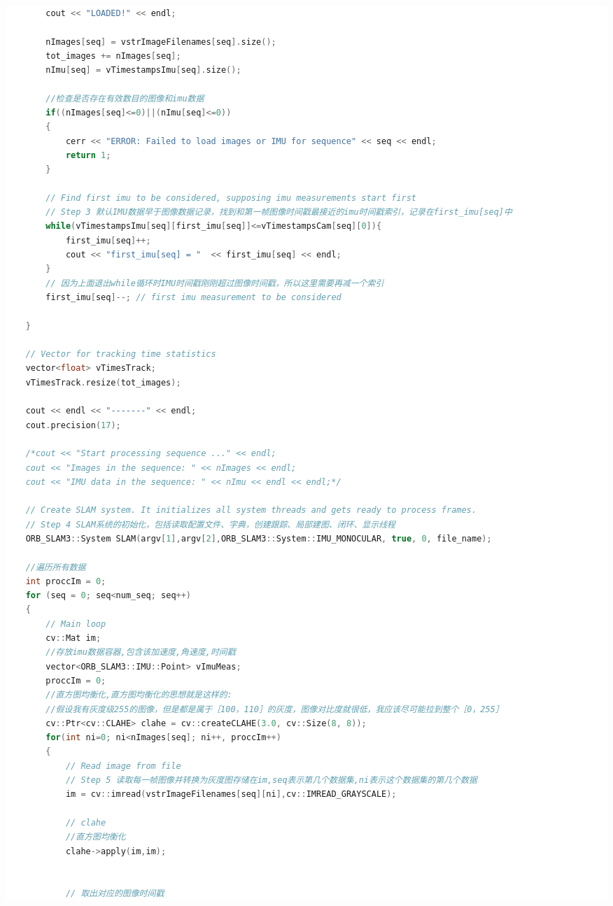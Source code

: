 ```c++
        cout << "LOADED!" << endl;

        nImages[seq] = vstrImageFilenames[seq].size();
        tot_images += nImages[seq];
        nImu[seq] = vTimestampsImu[seq].size();

        //检查是否存在有效数目的图像和imu数据
        if((nImages[seq]<=0)||(nImu[seq]<=0))
        {
            cerr << "ERROR: Failed to load images or IMU for sequence" << seq << endl;
            return 1;
        }

        // Find first imu to be considered, supposing imu measurements start first
        // Step 3 默认IMU数据早于图像数据记录，找到和第一帧图像时间戳最接近的imu时间戳索引，记录在first_imu[seq]中
        while(vTimestampsImu[seq][first_imu[seq]]<=vTimestampsCam[seq][0]){
            first_imu[seq]++;
            cout << "first_imu[seq] = "  << first_imu[seq] << endl;
        }
        // 因为上面退出while循环时IMU时间戳刚刚超过图像时间戳，所以这里需要再减一个索引    
        first_imu[seq]--; // first imu measurement to be considered

    }

    // Vector for tracking time statistics
    vector<float> vTimesTrack;
    vTimesTrack.resize(tot_images);

    cout << endl << "-------" << endl;
    cout.precision(17);

    /*cout << "Start processing sequence ..." << endl;
    cout << "Images in the sequence: " << nImages << endl;
    cout << "IMU data in the sequence: " << nImu << endl << endl;*/

    // Create SLAM system. It initializes all system threads and gets ready to process frames.
    // Step 4 SLAM系统的初始化，包括读取配置文件、字典，创建跟踪、局部建图、闭环、显示线程
    ORB_SLAM3::System SLAM(argv[1],argv[2],ORB_SLAM3::System::IMU_MONOCULAR, true, 0, file_name);

    //遍历所有数据
    int proccIm = 0;
    for (seq = 0; seq<num_seq; seq++)
    {
        // Main loop
        cv::Mat im;
        //存放imu数据容器,包含该加速度,角速度,时间戳
        vector<ORB_SLAM3::IMU::Point> vImuMeas;
        proccIm = 0;
        //直方图均衡化,直方图均衡化的思想就是这样的:
        //假设我有灰度级255的图像，但是都是属于［100，110］的灰度，图像对比度就很低，我应该尽可能拉到整个［0，255］
        cv::Ptr<cv::CLAHE> clahe = cv::createCLAHE(3.0, cv::Size(8, 8));
        for(int ni=0; ni<nImages[seq]; ni++, proccIm++)
        {
            // Read image from file
            // Step 5 读取每一帧图像并转换为灰度图存储在im,seq表示第几个数据集,ni表示这个数据集的第几个数据
            im = cv::imread(vstrImageFilenames[seq][ni],cv::IMREAD_GRAYSCALE);

            // clahe
            //直方图均衡化
            clahe->apply(im,im);


            // 取出对应的图像时间戳
```